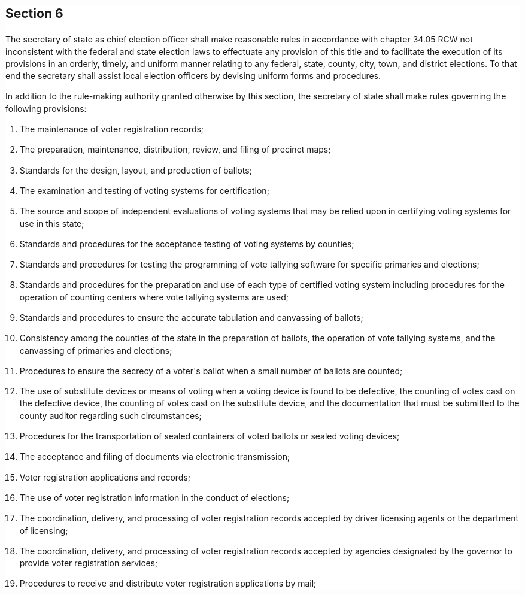 ## Section 6
The secretary of state as chief election officer shall make reasonable rules in accordance with chapter 34.05 RCW not inconsistent with the federal and state election laws to effectuate any provision of this title and to facilitate the execution of its provisions in an orderly, timely, and uniform manner relating to any federal, state, county, city, town, and district elections. To that end the secretary shall assist local election officers by devising uniform forms and procedures.

In addition to the rule-making authority granted otherwise by this section, the secretary of state shall make rules governing the following provisions:

1. The maintenance of voter registration records;

2. The preparation, maintenance, distribution, review, and filing of precinct maps;

3. Standards for the design, layout, and production of ballots;

4. The examination and testing of voting systems for certification;

5. The source and scope of independent evaluations of voting systems that may be relied upon in certifying voting systems for use in this state;

6. Standards and procedures for the acceptance testing of voting systems by counties;

7. Standards and procedures for testing the programming of vote tallying software for specific primaries and elections;

8. Standards and procedures for the preparation and use of each type of certified voting system including procedures for the operation of counting centers where vote tallying systems are used;

9. Standards and procedures to ensure the accurate tabulation and canvassing of ballots;

10. Consistency among the counties of the state in the preparation of ballots, the operation of vote tallying systems, and the canvassing of primaries and elections;

11. Procedures to ensure the secrecy of a voter's ballot when a small number of ballots are counted;

12. The use of substitute devices or means of voting when a voting device is found to be defective, the counting of votes cast on the defective device, the counting of votes cast on the substitute device, and the documentation that must be submitted to the county auditor regarding such circumstances;

13. Procedures for the transportation of sealed containers of voted ballots or sealed voting devices;

14. The acceptance and filing of documents via electronic transmission;

15. Voter registration applications and records;

16. The use of voter registration information in the conduct of elections;

17. The coordination, delivery, and processing of voter registration records accepted by driver licensing agents or the department of licensing;

18. The coordination, delivery, and processing of voter registration records accepted by agencies designated by the governor to provide voter registration services;

19. Procedures to receive and distribute voter registration applications by mail;
